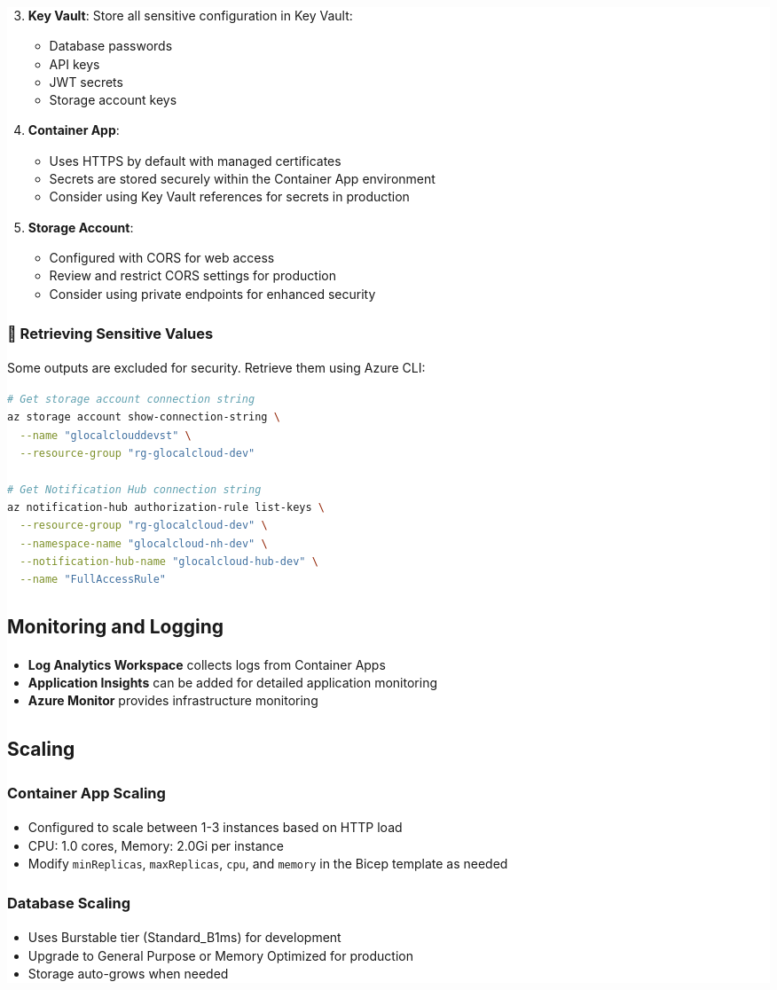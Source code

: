 3. **Key Vault**: Store all sensitive configuration in Key Vault:
   - Database passwords
   - API keys
   - JWT secrets
   - Storage account keys

4. **Container App**: 
   - Uses HTTPS by default with managed certificates
   - Secrets are stored securely within the Container App environment
   - Consider using Key Vault references for secrets in production

5. **Storage Account**: 
   - Configured with CORS for web access
   - Review and restrict CORS settings for production
   - Consider using private endpoints for enhanced security

### 🔐 Retrieving Sensitive Values

Some outputs are excluded for security. Retrieve them using Azure CLI:

```bash
# Get storage account connection string
az storage account show-connection-string \
  --name "glocalclouddevst" \
  --resource-group "rg-glocalcloud-dev"

# Get Notification Hub connection string
az notification-hub authorization-rule list-keys \
  --resource-group "rg-glocalcloud-dev" \
  --namespace-name "glocalcloud-nh-dev" \
  --notification-hub-name "glocalcloud-hub-dev" \
  --name "FullAccessRule"
```

## Monitoring and Logging

- **Log Analytics Workspace** collects logs from Container Apps
- **Application Insights** can be added for detailed application monitoring
- **Azure Monitor** provides infrastructure monitoring

## Scaling

### Container App Scaling
- Configured to scale between 1-3 instances based on HTTP load
- CPU: 1.0 cores, Memory: 2.0Gi per instance
- Modify `minReplicas`, `maxReplicas`, `cpu`, and `memory` in the Bicep template as needed

### Database Scaling
- Uses Burstable tier (Standard_B1ms) for development
- Upgrade to General Purpose or Memory Optimized for production
- Storage auto-grows when needed
